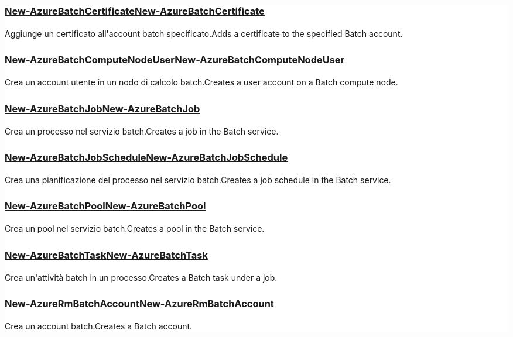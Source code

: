 ### [<span data-ttu-id="f0682-165">New-AzureBatchCertificate</span><span class="sxs-lookup"><span data-stu-id="f0682-165">New-AzureBatchCertificate</span></span>](New-AzureBatchCertificate.md)
<span data-ttu-id="f0682-166">Aggiunge un certificato all'account batch specificato.</span><span class="sxs-lookup"><span data-stu-id="f0682-166">Adds a certificate to the specified Batch account.</span></span>

### [<span data-ttu-id="f0682-167">New-AzureBatchComputeNodeUser</span><span class="sxs-lookup"><span data-stu-id="f0682-167">New-AzureBatchComputeNodeUser</span></span>](New-AzureBatchComputeNodeUser.md)
<span data-ttu-id="f0682-168">Crea un account utente in un nodo di calcolo batch.</span><span class="sxs-lookup"><span data-stu-id="f0682-168">Creates a user account on a Batch compute node.</span></span>

### [<span data-ttu-id="f0682-169">New-AzureBatchJob</span><span class="sxs-lookup"><span data-stu-id="f0682-169">New-AzureBatchJob</span></span>](New-AzureBatchJob.md)
<span data-ttu-id="f0682-170">Crea un processo nel servizio batch.</span><span class="sxs-lookup"><span data-stu-id="f0682-170">Creates a job in the Batch service.</span></span>

### [<span data-ttu-id="f0682-171">New-AzureBatchJobSchedule</span><span class="sxs-lookup"><span data-stu-id="f0682-171">New-AzureBatchJobSchedule</span></span>](New-AzureBatchJobSchedule.md)
<span data-ttu-id="f0682-172">Crea una pianificazione del processo nel servizio batch.</span><span class="sxs-lookup"><span data-stu-id="f0682-172">Creates a job schedule in the Batch service.</span></span>

### [<span data-ttu-id="f0682-173">New-AzureBatchPool</span><span class="sxs-lookup"><span data-stu-id="f0682-173">New-AzureBatchPool</span></span>](New-AzureBatchPool.md)
<span data-ttu-id="f0682-174">Crea un pool nel servizio batch.</span><span class="sxs-lookup"><span data-stu-id="f0682-174">Creates a pool in the Batch service.</span></span>

### [<span data-ttu-id="f0682-175">New-AzureBatchTask</span><span class="sxs-lookup"><span data-stu-id="f0682-175">New-AzureBatchTask</span></span>](New-AzureBatchTask.md)
<span data-ttu-id="f0682-176">Crea un'attività batch in un processo.</span><span class="sxs-lookup"><span data-stu-id="f0682-176">Creates a Batch task under a job.</span></span>

### [<span data-ttu-id="f0682-177">New-AzureRmBatchAccount</span><span class="sxs-lookup"><span data-stu-id="f0682-177">New-AzureRmBatchAccount</span></span>](New-AzureRmBatchAccount.md)
<span data-ttu-id="f0682-178">Crea un account batch.</span><span class="sxs-lookup"><span data-stu-id="f0682-178">Creates a Batch account.</span></span>
